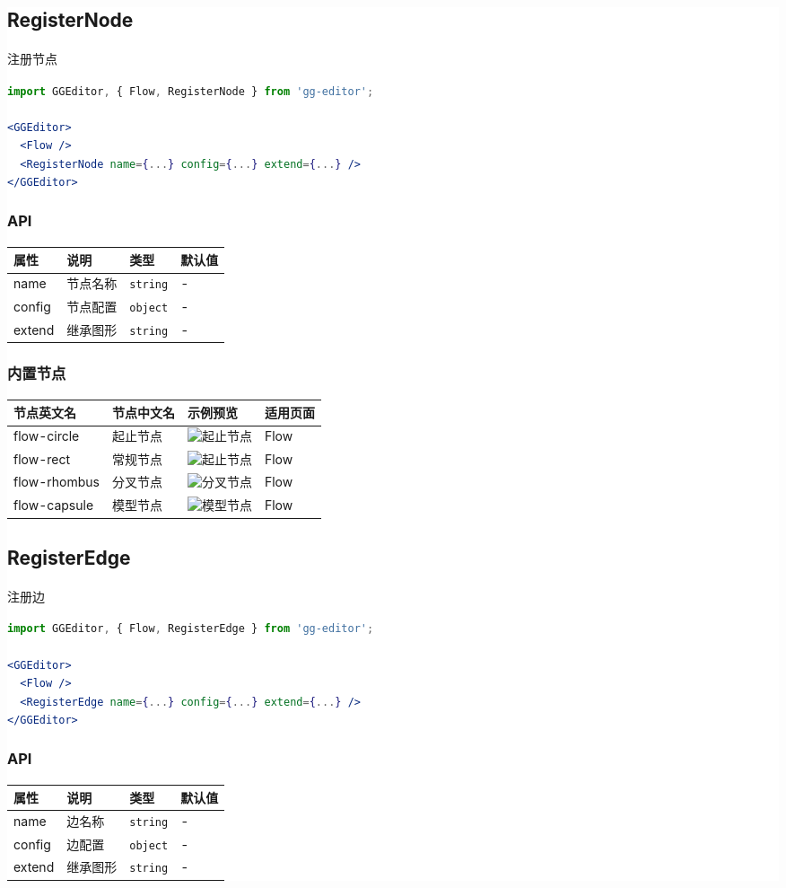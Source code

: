## RegisterNode
注册节点

```jsx
import GGEditor, { Flow, RegisterNode } from 'gg-editor';

<GGEditor>
  <Flow />
  <RegisterNode name={...} config={...} extend={...} />
</GGEditor>
```

### API

| 属性 | 说明 | 类型 | 默认值 |
| :--- | :--- | :--- | :--- |
| name | 节点名称 | `string` | - |
| config | 节点配置 | `object` | - |
| extend | 继承图形 | `string` | - |

### 内置节点

| 节点英文名 | 节点中文名 | 示例预览 |适用页面 |
| :--- | :--- | :--- | :--- |
| flow-circle | 起止节点 | ![起止节点](https://gw.alipayobjects.com/zos/rmsportal/ZnPxbVjKYADMYxkTQXRi.svg) | Flow |
| flow-rect | 常规节点 | ![起止节点](https://gw.alipayobjects.com/zos/rmsportal/wHcJakkCXDrUUlNkNzSy.svg) | Flow |
| flow-rhombus | 分叉节点 | ![分叉节点](https://gw.alipayobjects.com/zos/rmsportal/SnWIktArriZRWdGCnGfK.svg) | Flow |
| flow-capsule | 模型节点 | ![模型节点](https://gw.alipayobjects.com/zos/rmsportal/rQMUhHHSqwYsPwjXxcfP.svg) | Flow |

## RegisterEdge
注册边

```jsx
import GGEditor, { Flow, RegisterEdge } from 'gg-editor';

<GGEditor>
  <Flow />
  <RegisterEdge name={...} config={...} extend={...} />
</GGEditor>
```

### API

| 属性 | 说明 | 类型 | 默认值 |
| :--- | :--- | :--- | :--- |
| name | 边名称 | `string` | - |
| config | 边配置 | `object` | - |
| extend | 继承图形 | `string` | - |

